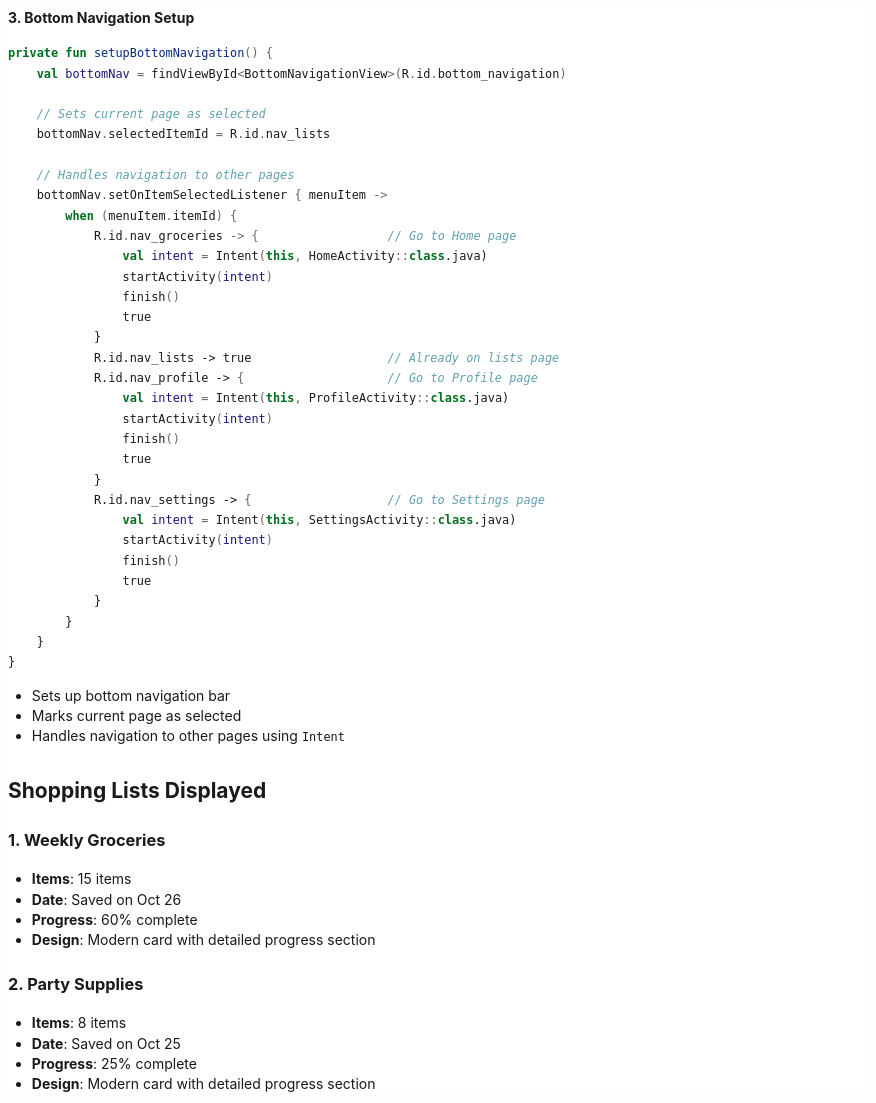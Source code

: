 **3. Bottom Navigation Setup**
```kotlin
private fun setupBottomNavigation() {
    val bottomNav = findViewById<BottomNavigationView>(R.id.bottom_navigation)
    
    // Sets current page as selected
    bottomNav.selectedItemId = R.id.nav_lists
    
    // Handles navigation to other pages
    bottomNav.setOnItemSelectedListener { menuItem ->
        when (menuItem.itemId) {
            R.id.nav_groceries -> {                  // Go to Home page
                val intent = Intent(this, HomeActivity::class.java)
                startActivity(intent)
                finish()
                true
            }
            R.id.nav_lists -> true                   // Already on lists page
            R.id.nav_profile -> {                    // Go to Profile page
                val intent = Intent(this, ProfileActivity::class.java)
                startActivity(intent)
                finish()
                true
            }
            R.id.nav_settings -> {                   // Go to Settings page
                val intent = Intent(this, SettingsActivity::class.java)
                startActivity(intent)
                finish()
                true
            }
        }
    }
}
```
- Sets up bottom navigation bar
- Marks current page as selected
- Handles navigation to other pages using `Intent`

## Shopping Lists Displayed

### **1. Weekly Groceries**
- **Items**: 15 items
- **Date**: Saved on Oct 26
- **Progress**: 60% complete
- **Design**: Modern card with detailed progress section

### **2. Party Supplies**
- **Items**: 8 items
- **Date**: Saved on Oct 25
- **Progress**: 25% complete
- **Design**: Modern card with detailed progress section
